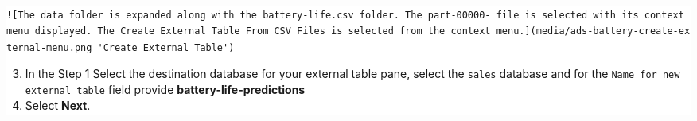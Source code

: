     ![The data folder is expanded along with the battery-life.csv folder. The part-00000- file is selected with its context menu displayed. The Create External Table From CSV Files is selected from the context menu.](media/ads-battery-create-external-menu.png 'Create External Table')

3. In the Step 1 Select the destination database for your external table pane, select the `sales` database and for the `Name for new external table` field provide **battery-life-predictions**
4. Select **Next**.
